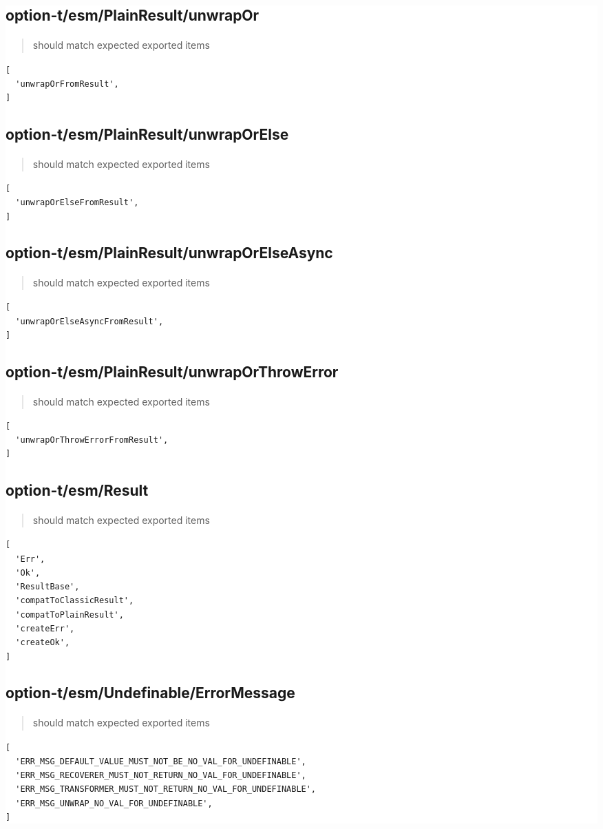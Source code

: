 ## option-t/esm/PlainResult/unwrapOr

> should match expected exported items

    [
      'unwrapOrFromResult',
    ]

## option-t/esm/PlainResult/unwrapOrElse

> should match expected exported items

    [
      'unwrapOrElseFromResult',
    ]

## option-t/esm/PlainResult/unwrapOrElseAsync

> should match expected exported items

    [
      'unwrapOrElseAsyncFromResult',
    ]

## option-t/esm/PlainResult/unwrapOrThrowError

> should match expected exported items

    [
      'unwrapOrThrowErrorFromResult',
    ]

## option-t/esm/Result

> should match expected exported items

    [
      'Err',
      'Ok',
      'ResultBase',
      'compatToClassicResult',
      'compatToPlainResult',
      'createErr',
      'createOk',
    ]

## option-t/esm/Undefinable/ErrorMessage

> should match expected exported items

    [
      'ERR_MSG_DEFAULT_VALUE_MUST_NOT_BE_NO_VAL_FOR_UNDEFINABLE',
      'ERR_MSG_RECOVERER_MUST_NOT_RETURN_NO_VAL_FOR_UNDEFINABLE',
      'ERR_MSG_TRANSFORMER_MUST_NOT_RETURN_NO_VAL_FOR_UNDEFINABLE',
      'ERR_MSG_UNWRAP_NO_VAL_FOR_UNDEFINABLE',
    ]
